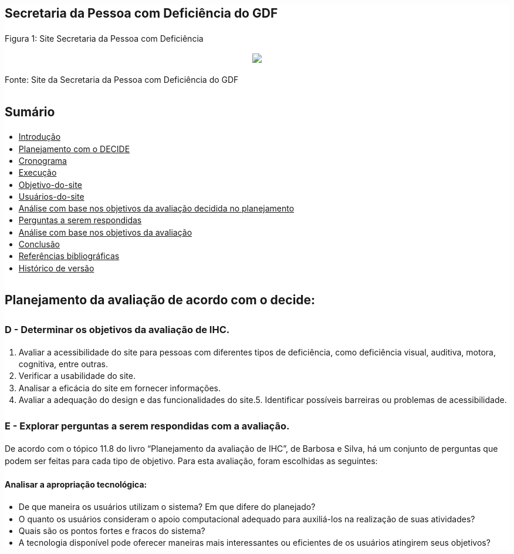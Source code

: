 ## Secretaria da Pessoa com Deficiência do GDF

 Figura 1: Site Secretaria da Pessoa com Deficiência

 <center>
 
  <img src="https://raw.githubusercontent.com/Interacao-Humano-Computador/2024.1-SIGAA/main/docs/Midia/secretariaPessoaDeficiente.png">

 </center>
 
 Fonte: Site da Secretaria da Pessoa com Deficiência do GDF 

## Sumário

* [Introdução](#Introdução)
* [Planejamento com o DECIDE](#Planejamento-com-o-DECIDE)
* [Cronograma](#Cronograma)
* [Execução](#Execução-do-planejamento)
* [Objetivo-do-site](#Objetivo-do-site)
* [Usuários-do-site](#Usuários-do-site)
* [Análise com base nos objetivos da avaliação decidida no planejamento](#Análise-com-base-nos-objetivos-da-avaliação-decidida-no-planejamento)
* [Perguntas a serem respondidas](#Perguntas-a-serem-respondidas)
* [Análise com base nos objetivos da avaliação](#Análise-com-base-nos-objetivos-da-avaliação)
* [Conclusão](#Conclusão)
* [Referências bibliográficas](#Referências-bibliográficas)
* [Histórico de versão](#Histórico-de-versão)

## Planejamento da avaliação de acordo com o decide:

### D - Determinar os objetivos da avaliação de IHC.
1. Avaliar a acessibilidade do site para pessoas com diferentes tipos de deficiência, como deficiência visual, auditiva, motora, cognitiva, entre outras.
2. Verificar a usabilidade do site.
3. Analisar a eficácia do site em fornecer informações.
4. Avaliar a adequação do design e das funcionalidades do site.5. Identificar possíveis barreiras ou problemas de acessibilidade.

### E - Explorar perguntas a serem respondidas com a avaliação.

De acordo com o tópico 11.8 do livro “Planejamento da avaliação de IHC”, de Barbosa e Silva, há um conjunto de perguntas que podem ser feitas para cada tipo de objetivo. Para esta avaliação, foram escolhidas as seguintes:

#### Analisar a apropriação tecnológica:

- De que maneira os usuários utilizam o sistema? Em que difere do planejado?
- O quanto os usuários consideram o apoio computacional adequado para auxiliá-los na realização de suas atividades?
- Quais são os pontos fortes e fracos do sistema?
- A tecnologia disponível pode oferecer maneiras mais interessantes ou eficientes de os usuários atingirem seus objetivos? 
